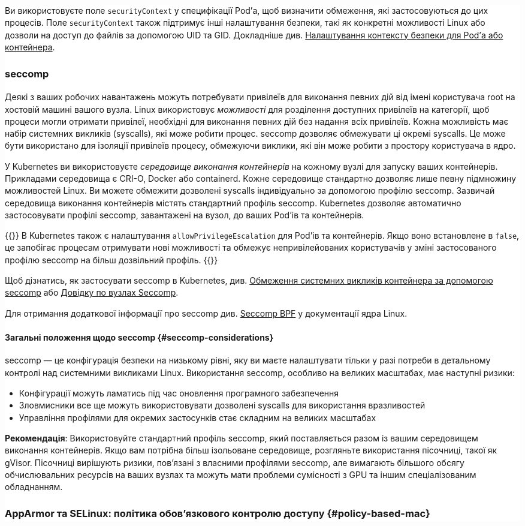 Ви використовуєте поле `securityContext` у специфікації Podʼа, щоб визначити обмеження, які застосовуються до цих процесів. Поле `securityContext` також підтримує інші налаштування безпеки, такі як конкретні можливості Linux або дозволи на доступ до файлів за допомогою UID та GID. Докладніше див. [Налаштування контексту безпеки для Podʼа або контейнера](/docs/tasks/configure-pod-container/security-context/).

### seccomp

Деякі з ваших робочих навантажень можуть потребувати привілеїв для виконання певних дій від імені користувача root на хостовій машині вашого вузла. Linux використовує _можливості_ для розділення доступних привілеїв на категорії, щоб процеси могли отримати привілеї, необхідні для виконання певних дій без надання всіх привілеїв. Кожна можливість має набір системних викликів (syscalls), які може робити процес. seccomp дозволяє обмежувати ці окремі syscalls. Це може бути використано для ізоляції привілеїв процесу, обмежуючи виклики, які він може робити з простору користувача в ядро. 

У Kubernetes ви використовуєте _середовище виконання контейнерів_ на кожному вузлі для запуску ваших контейнерів. Прикладами середовища є CRI-O, Docker або containerd. Кожне середовище стандартно дозволяє лише певну підмножину можливостей Linux. Ви можете обмежити дозволені syscalls індивідуально за допомогою профілю seccomp. Зазвичай середовища виконання контейнерів містять стандартний профіль seccomp. Kubernetes дозволяє автоматично застосовувати профілі seccomp, завантажені на вузол, до ваших Podʼів та контейнерів.

{{<note>}}
В Kubernetes також є налаштування `allowPrivilegeEscalation` для Podʼів та контейнерів. Якщо воно встановлене в `false`, це запобігає процесам отримувати нові можливості та обмежує непривілейованих користувачів у зміні застосованого профілю seccomp на більш дозвільний профіль.
{{</note>}}

Щоб дізнатись, як застосувати seccomp в Kubernetes, див. [Обмеження системних викликів контейнера за допомогою seccomp](/docs/tutorials/security/seccomp/) або [Довідку по вузлах Seccomp](/docs/reference/node/seccomp/).

Для отримання додаткової інформації про seccomp див. [Seccomp BPF](https://www.kernel.org/doc/html/latest/userspace-api/seccomp_filter.html) у документації ядра Linux.

#### Загальні положення щодо seccomp {#seccomp-considerations}

seccomp — це конфігурація безпеки на низькому рівні, яку ви маєте налаштувати тільки у разі потреби в детальному контролі над системними викликами Linux. Використання seccomp, особливо на великих масштабах, має наступні ризики:

- Конфігурації можуть ламатись під час оновлення програмного забезпечення
- Зловмисники все ще можуть використовувати дозволені syscalls для використання вразливостей
- Управління профілями для окремих застосунків стає складним на великих масштабах

**Рекомендація**: Використовуйте стандартний профіль seccomp, який поставляється разом із вашим середовищем виконання контейнерів. Якщо вам потрібна більш ізольоване середовище, розгляньте використання пісочниці, такої як gVisor. Пісочниці вирішують ризики, повʼязані з власними профілями seccomp, але вимагають більшого обсягу обчислювальних ресурсів на ваших вузлах та можуть мати проблеми сумісності з GPU та іншим спеціалізованим обладнанням.

### AppArmor та SELinux: політика обовʼязкового контролю доступу {#policy-based-mac}
